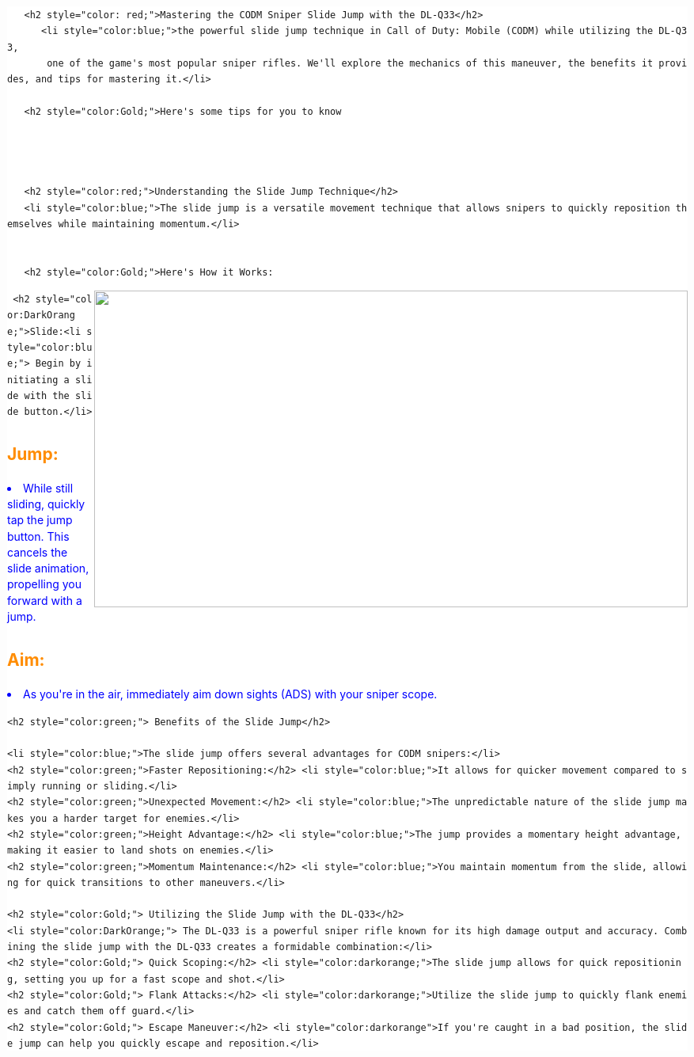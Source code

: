        <h2 style="color: red;">Mastering the CODM Sniper Slide Jump with the DL-Q33</h2>
          <li style="color:blue;">the powerful slide jump technique in Call of Duty: Mobile (CODM) while utilizing the DL-Q33, 
           one of the game's most popular sniper rifles. We'll explore the mechanics of this maneuver, the benefits it provides, and tips for mastering it.</li>
          
       <h2 style="color:Gold;">Here's some tips for you to know

     


       <h2 style="color:red;">Understanding the Slide Jump Technique</h2>
       <li style="color:blue;">The slide jump is a versatile movement technique that allows snipers to quickly reposition themselves while maintaining momentum.</li>
       

       <h2 style="color:Gold;">Here's How it Works:


 <video width="750" height="550" controls autoplay loop muted>
    <source src="sniper.mp4" type="video/mp4">
    <source src="sniper.webm" type="video/webm">
    Your browser does not support the video tag.
  </video>



</head>
<body>
  <img src="codd.jfif" align="right" " width="750" height="400">
</body>
</html>
  <main>


     <h2 style="color:DarkOrange;">Slide:<li style="color:blue;"> Begin by initiating a slide with the slide button.</li>
<h2 style="color:DarkOrange;">Jump:</h2> <li style="color:blue;">While still sliding, quickly tap the jump button. This cancels the slide animation, propelling you forward with a jump.</li>
<h2 style="color:DarkOrange;">Aim:</h2> <li style="color:blue;">As you're in the air, immediately aim down sights (ADS) with your sniper scope.</li>

    <h2 style="color:green;"> Benefits of the Slide Jump</h2>
    
    <li style="color:blue;">The slide jump offers several advantages for CODM snipers:</li>
    <h2 style="color:green;">Faster Repositioning:</h2> <li style="color:blue;">It allows for quicker movement compared to simply running or sliding.</li>
    <h2 style="color:green;">Unexpected Movement:</h2> <li style="color:blue;">The unpredictable nature of the slide jump makes you a harder target for enemies.</li>
    <h2 style="color:green;">Height Advantage:</h2> <li style="color:blue;">The jump provides a momentary height advantage, making it easier to land shots on enemies.</li>
    <h2 style="color:green;">Momentum Maintenance:</h2> <li style="color:blue;">You maintain momentum from the slide, allowing for quick transitions to other maneuvers.</li>

    <h2 style="color:Gold;"> Utilizing the Slide Jump with the DL-Q33</h2>
    <li style="color:DarkOrange;"> The DL-Q33 is a powerful sniper rifle known for its high damage output and accuracy. Combining the slide jump with the DL-Q33 creates a formidable combination:</li>
    <h2 style="color:Gold;"> Quick Scoping:</h2> <li style="color:darkorange;">The slide jump allows for quick repositioning, setting you up for a fast scope and shot.</li>
    <h2 style="color:Gold;"> Flank Attacks:</h2> <li style="color:darkorange;">Utilize the slide jump to quickly flank enemies and catch them off guard.</li>
    <h2 style="color:Gold;"> Escape Maneuver:</h2> <li style="color:darkorange">If you're caught in a bad position, the slide jump can help you quickly escape and reposition.</li>
